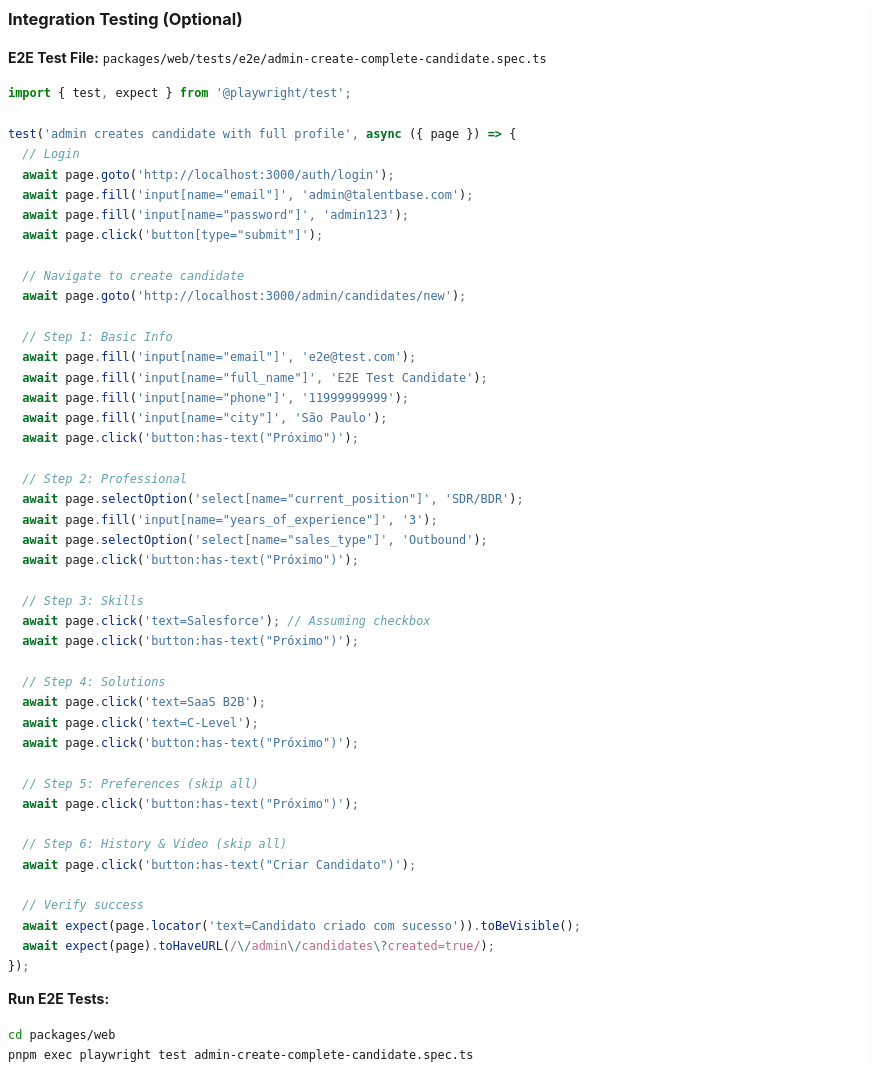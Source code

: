 ### Integration Testing (Optional)

**E2E Test File:** `packages/web/tests/e2e/admin-create-complete-candidate.spec.ts`

```typescript
import { test, expect } from '@playwright/test';

test('admin creates candidate with full profile', async ({ page }) => {
  // Login
  await page.goto('http://localhost:3000/auth/login');
  await page.fill('input[name="email"]', 'admin@talentbase.com');
  await page.fill('input[name="password"]', 'admin123');
  await page.click('button[type="submit"]');

  // Navigate to create candidate
  await page.goto('http://localhost:3000/admin/candidates/new');

  // Step 1: Basic Info
  await page.fill('input[name="email"]', 'e2e@test.com');
  await page.fill('input[name="full_name"]', 'E2E Test Candidate');
  await page.fill('input[name="phone"]', '11999999999');
  await page.fill('input[name="city"]', 'São Paulo');
  await page.click('button:has-text("Próximo")');

  // Step 2: Professional
  await page.selectOption('select[name="current_position"]', 'SDR/BDR');
  await page.fill('input[name="years_of_experience"]', '3');
  await page.selectOption('select[name="sales_type"]', 'Outbound');
  await page.click('button:has-text("Próximo")');

  // Step 3: Skills
  await page.click('text=Salesforce'); // Assuming checkbox
  await page.click('button:has-text("Próximo")');

  // Step 4: Solutions
  await page.click('text=SaaS B2B');
  await page.click('text=C-Level');
  await page.click('button:has-text("Próximo")');

  // Step 5: Preferences (skip all)
  await page.click('button:has-text("Próximo")');

  // Step 6: History & Video (skip all)
  await page.click('button:has-text("Criar Candidato")');

  // Verify success
  await expect(page.locator('text=Candidato criado com sucesso')).toBeVisible();
  await expect(page).toHaveURL(/\/admin\/candidates\?created=true/);
});
```

**Run E2E Tests:**
```bash
cd packages/web
pnpm exec playwright test admin-create-complete-candidate.spec.ts
```
